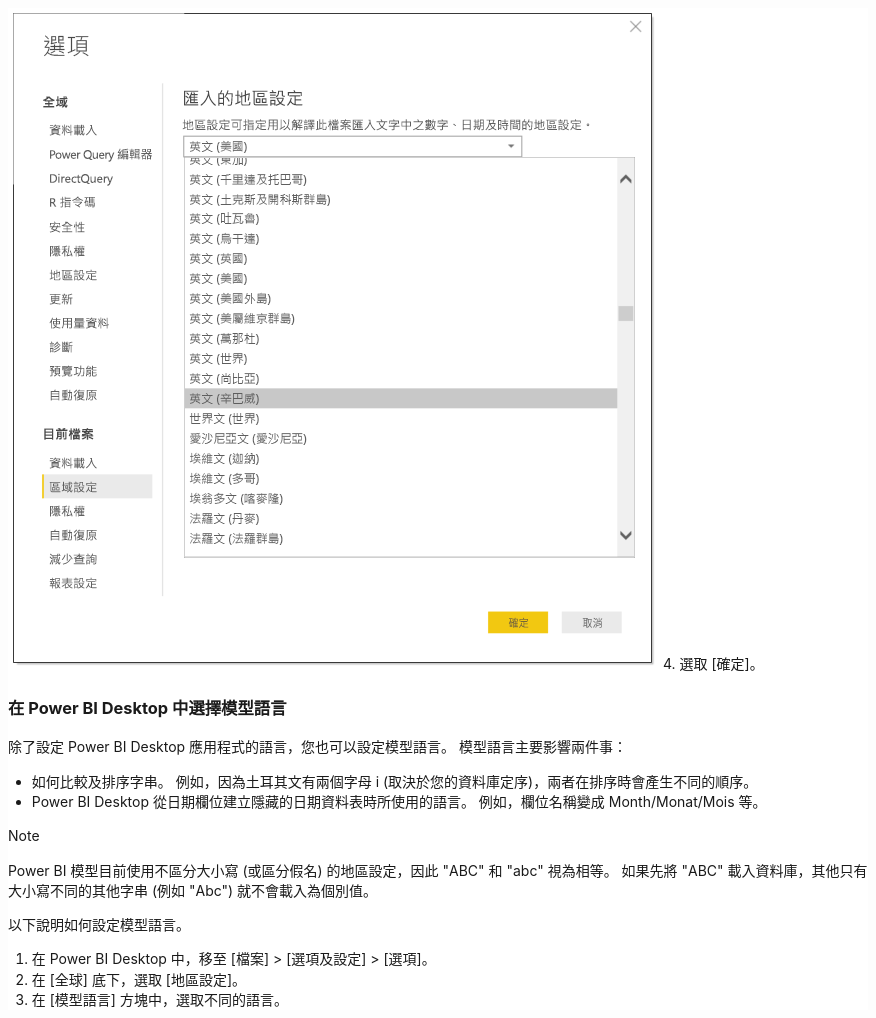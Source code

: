    ![Power BI Desktop 的螢幕擷取畫面，其中顯示 [選項] 對話方塊。](media/supported-languages-countries-regions/power-bi_supptdlangs-locale.png)
4. 選取 [確定]。

### <a name="choose-the-language-for-the-model-in-power-bi-desktop"></a>在 Power BI Desktop 中選擇模型語言

除了設定 Power BI Desktop 應用程式的語言，您也可以設定模型語言。 模型語言主要影響兩件事：

- 如何比較及排序字串。 例如，因為土耳其文有兩個字母 i (取決於您的資料庫定序)，兩者在排序時會產生不同的順序。 
- Power BI Desktop 從日期欄位建立隱藏的日期資料表時所使用的語言。 例如，欄位名稱變成 Month/Monat/Mois 等。

> [!NOTE]
> Power BI 模型目前使用不區分大小寫 (或區分假名) 的地區設定，因此 "ABC" 和 "abc" 視為相等。 如果先將 "ABC" 載入資料庫，其他只有大小寫不同的其他字串 (例如 "Abc") 就不會載入為個別值。
> 
>

以下說明如何設定模型語言。

1. 在 Power BI Desktop 中，移至 [檔案] > [選項及設定] > [選項]。
2. 在 [全球] 底下，選取 [地區設定]。
3. 在 [模型語言] 方塊中，選取不同的語言。 
